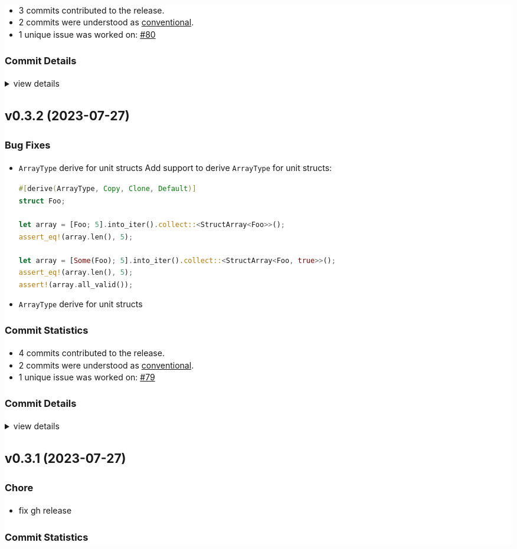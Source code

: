 <csr-read-only-do-not-edit/>

 - 3 commits contributed to the release.
 - 2 commits were understood as [conventional](https://www.conventionalcommits.org).
 - 1 unique issue was worked on: [#80](https://github.com/mbrobbel/narrow/issues/80)

### Commit Details

<csr-read-only-do-not-edit/>

<details><summary>view details</summary></details>

## v0.3.2 (2023-07-27)

### Bug Fixes

 - <csr-id-a7a3f79a98fc15879aabf677b17e12bb285ce57f/> `ArrayType` derive for unit structs
   Add support to derive `ArrayType` for unit structs:
   ```rust
   #[derive(ArrayType, Copy, Clone, Default)]
   struct Foo;
   
   let array = [Foo; 5].into_iter().collect::<StructArray<Foo>>();
   assert_eq!(array.len(), 5);
   
   let array = [Some(Foo); 5].into_iter().collect::<StructArray<Foo, true>>();
   assert_eq!(array.len(), 5);
   assert!(array.all_valid());
   ```
 - <csr-id-e951ed1510214d09794168f1b385289359b76b1c/> `ArrayType` derive for unit structs

### Commit Statistics

<csr-read-only-do-not-edit/>

 - 4 commits contributed to the release.
 - 2 commits were understood as [conventional](https://www.conventionalcommits.org).
 - 1 unique issue was worked on: [#79](https://github.com/mbrobbel/narrow/issues/79)

### Commit Details

<csr-read-only-do-not-edit/>

<details><summary>view details</summary></details>

## v0.3.1 (2023-07-27)

<csr-id-17bf9944762a9b036fd6d1a5fa5280f2e68dba03/>

### Chore

 - <csr-id-17bf9944762a9b036fd6d1a5fa5280f2e68dba03/> fix gh release

### Commit Statistics
